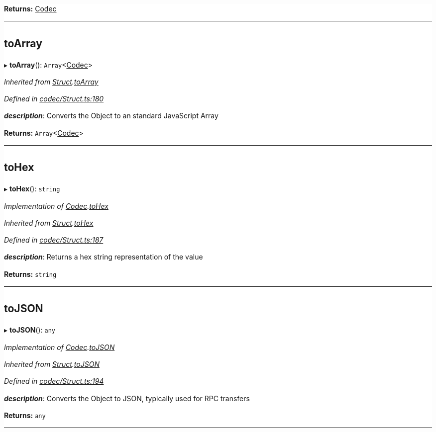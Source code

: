 **Returns:** [Codec](../interfaces/_types_.codec.md)

___
<a id="toarray"></a>

##  toArray

▸ **toArray**(): `Array`<[Codec](../interfaces/_types_.codec.md)>

*Inherited from [Struct](_codec_struct_.struct.md).[toArray](_codec_struct_.struct.md#toarray)*

*Defined in [codec/Struct.ts:180](https://github.com/polkadot-js/api/blob/15b22da/packages/types/src/codec/Struct.ts#L180)*

*__description__*: Converts the Object to an standard JavaScript Array

**Returns:** `Array`<[Codec](../interfaces/_types_.codec.md)>

___
<a id="tohex"></a>

##  toHex

▸ **toHex**(): `string`

*Implementation of [Codec](../interfaces/_types_.codec.md).[toHex](../interfaces/_types_.codec.md#tohex)*

*Inherited from [Struct](_codec_struct_.struct.md).[toHex](_codec_struct_.struct.md#tohex)*

*Defined in [codec/Struct.ts:187](https://github.com/polkadot-js/api/blob/15b22da/packages/types/src/codec/Struct.ts#L187)*

*__description__*: Returns a hex string representation of the value

**Returns:** `string`

___
<a id="tojson"></a>

##  toJSON

▸ **toJSON**(): `any`

*Implementation of [Codec](../interfaces/_types_.codec.md).[toJSON](../interfaces/_types_.codec.md#tojson)*

*Inherited from [Struct](_codec_struct_.struct.md).[toJSON](_codec_struct_.struct.md#tojson)*

*Defined in [codec/Struct.ts:194](https://github.com/polkadot-js/api/blob/15b22da/packages/types/src/codec/Struct.ts#L194)*

*__description__*: Converts the Object to JSON, typically used for RPC transfers

**Returns:** `any`

___
<a id="tostring"></a>
